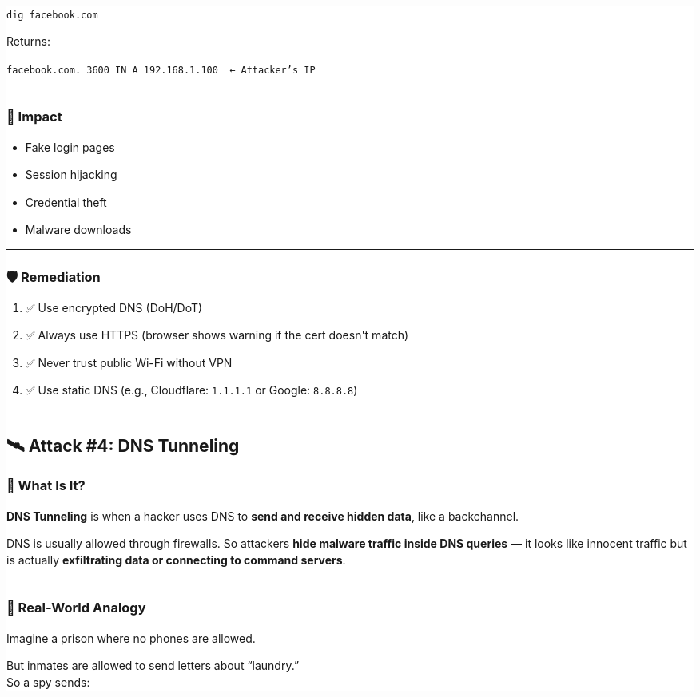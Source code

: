```bash
dig facebook.com

```

Returns:

```
facebook.com. 3600 IN A 192.168.1.100  ← Attacker’s IP

```

----------

### 🎯 Impact

-   Fake login pages
    
-   Session hijacking
    
-   Credential theft
    
-   Malware downloads
    

----------

### 🛡 Remediation

1.  ✅ Use encrypted DNS (DoH/DoT)
    
2.  ✅ Always use HTTPS (browser shows warning if the cert doesn't match)
    
3.  ✅ Never trust public Wi-Fi without VPN
    
4.  ✅ Use static DNS (e.g., Cloudflare: `1.1.1.1` or Google: `8.8.8.8`)
    

----------

## 🛰 Attack #4: DNS Tunneling

### 📘 What Is It?

**DNS Tunneling** is when a hacker uses DNS to **send and receive hidden data**, like a backchannel.

DNS is usually allowed through firewalls. So attackers **hide malware traffic inside DNS queries** — it looks like innocent traffic but is actually **exfiltrating data or connecting to command servers**.

----------

### 🧠 Real-World Analogy

Imagine a prison where no phones are allowed.

But inmates are allowed to send letters about “laundry.”  
So a spy sends:
